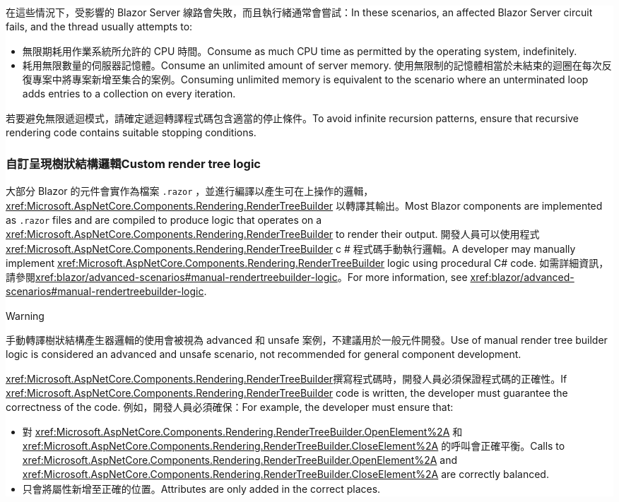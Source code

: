 <span data-ttu-id="20f1a-262">在這些情況下，受影響的 Blazor Server 線路會失敗，而且執行緒通常會嘗試：</span><span class="sxs-lookup"><span data-stu-id="20f1a-262">In these scenarios, an affected Blazor Server circuit fails, and the thread usually attempts to:</span></span>

* <span data-ttu-id="20f1a-263">無限期耗用作業系統所允許的 CPU 時間。</span><span class="sxs-lookup"><span data-stu-id="20f1a-263">Consume as much CPU time as permitted by the operating system, indefinitely.</span></span>
* <span data-ttu-id="20f1a-264">耗用無限數量的伺服器記憶體。</span><span class="sxs-lookup"><span data-stu-id="20f1a-264">Consume an unlimited amount of server memory.</span></span> <span data-ttu-id="20f1a-265">使用無限制的記憶體相當於未結束的迴圈在每次反復專案中將專案新增至集合的案例。</span><span class="sxs-lookup"><span data-stu-id="20f1a-265">Consuming unlimited memory is equivalent to the scenario where an unterminated loop adds entries to a collection on every iteration.</span></span>

<span data-ttu-id="20f1a-266">若要避免無限遞迴模式，請確定遞迴轉譯程式碼包含適當的停止條件。</span><span class="sxs-lookup"><span data-stu-id="20f1a-266">To avoid infinite recursion patterns, ensure that recursive rendering code contains suitable stopping conditions.</span></span>

### <a name="custom-render-tree-logic"></a><span data-ttu-id="20f1a-267">自訂呈現樹狀結構邏輯</span><span class="sxs-lookup"><span data-stu-id="20f1a-267">Custom render tree logic</span></span>

<span data-ttu-id="20f1a-268">大部分 Blazor 的元件會實作為檔案 `.razor` ，並進行編譯以產生可在上操作的邏輯， <xref:Microsoft.AspNetCore.Components.Rendering.RenderTreeBuilder> 以轉譯其輸出。</span><span class="sxs-lookup"><span data-stu-id="20f1a-268">Most Blazor components are implemented as `.razor` files and are compiled to produce logic that operates on a <xref:Microsoft.AspNetCore.Components.Rendering.RenderTreeBuilder> to render their output.</span></span> <span data-ttu-id="20f1a-269">開發人員可以使用程式 <xref:Microsoft.AspNetCore.Components.Rendering.RenderTreeBuilder> c # 程式碼手動執行邏輯。</span><span class="sxs-lookup"><span data-stu-id="20f1a-269">A developer may manually implement <xref:Microsoft.AspNetCore.Components.Rendering.RenderTreeBuilder> logic using procedural C# code.</span></span> <span data-ttu-id="20f1a-270">如需詳細資訊，請參閱<xref:blazor/advanced-scenarios#manual-rendertreebuilder-logic>。</span><span class="sxs-lookup"><span data-stu-id="20f1a-270">For more information, see <xref:blazor/advanced-scenarios#manual-rendertreebuilder-logic>.</span></span>

> [!WARNING]
> <span data-ttu-id="20f1a-271">手動轉譯樹狀結構產生器邏輯的使用會被視為 advanced 和 unsafe 案例，不建議用於一般元件開發。</span><span class="sxs-lookup"><span data-stu-id="20f1a-271">Use of manual render tree builder logic is considered an advanced and unsafe scenario, not recommended for general component development.</span></span>

<span data-ttu-id="20f1a-272"><xref:Microsoft.AspNetCore.Components.Rendering.RenderTreeBuilder>撰寫程式碼時，開發人員必須保證程式碼的正確性。</span><span class="sxs-lookup"><span data-stu-id="20f1a-272">If <xref:Microsoft.AspNetCore.Components.Rendering.RenderTreeBuilder> code is written, the developer must guarantee the correctness of the code.</span></span> <span data-ttu-id="20f1a-273">例如，開發人員必須確保：</span><span class="sxs-lookup"><span data-stu-id="20f1a-273">For example, the developer must ensure that:</span></span>

* <span data-ttu-id="20f1a-274">對 <xref:Microsoft.AspNetCore.Components.Rendering.RenderTreeBuilder.OpenElement%2A> 和 <xref:Microsoft.AspNetCore.Components.Rendering.RenderTreeBuilder.CloseElement%2A> 的呼叫會正確平衡。</span><span class="sxs-lookup"><span data-stu-id="20f1a-274">Calls to <xref:Microsoft.AspNetCore.Components.Rendering.RenderTreeBuilder.OpenElement%2A> and <xref:Microsoft.AspNetCore.Components.Rendering.RenderTreeBuilder.CloseElement%2A> are correctly balanced.</span></span>
* <span data-ttu-id="20f1a-275">只會將屬性新增至正確的位置。</span><span class="sxs-lookup"><span data-stu-id="20f1a-275">Attributes are only added in the correct places.</span></span>
